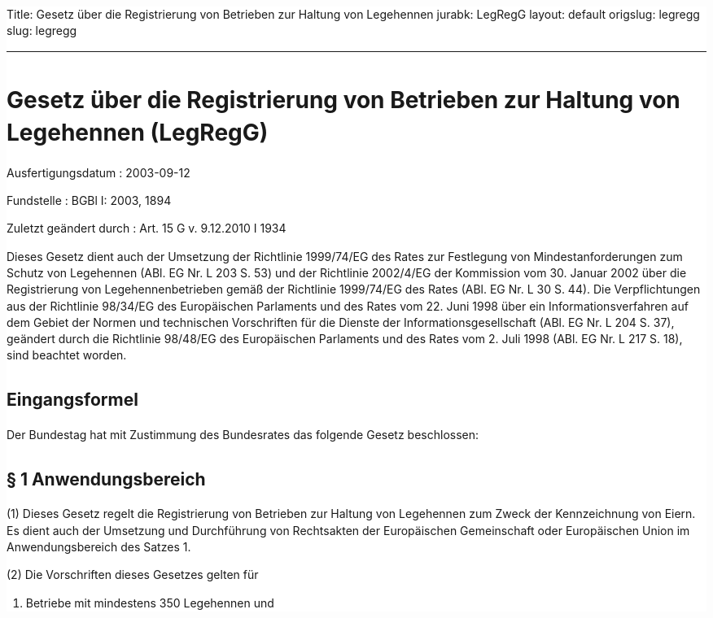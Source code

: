 Title: Gesetz über die Registrierung von Betrieben zur Haltung von Legehennen
jurabk: LegRegG
layout: default
origslug: legregg
slug: legregg

---

# Gesetz über die Registrierung von Betrieben zur Haltung von Legehennen (LegRegG)

Ausfertigungsdatum
:   2003-09-12

Fundstelle
:   BGBl I: 2003, 1894

Zuletzt geändert durch
:   Art. 15 G v. 9.12.2010 I 1934

Dieses Gesetz dient auch der Umsetzung der Richtlinie 1999/74/EG des
Rates zur Festlegung von Mindestanforderungen zum Schutz von
Legehennen (ABl. EG Nr. L 203 S. 53) und der Richtlinie 2002/4/EG der
Kommission vom 30. Januar 2002 über die Registrierung von
Legehennenbetrieben gemäß der Richtlinie 1999/74/EG des Rates (ABl. EG
Nr. L 30 S. 44).
Die Verpflichtungen aus der Richtlinie 98/34/EG des Europäischen
Parlaments und des Rates vom 22. Juni 1998 über ein
Informationsverfahren auf dem Gebiet der Normen und technischen
Vorschriften für die Dienste der Informationsgesellschaft (ABl. EG Nr.
L 204 S. 37), geändert durch die Richtlinie 98/48/EG des Europäischen
Parlaments und des Rates vom 2. Juli 1998 (ABl. EG Nr. L 217 S. 18),
sind beachtet worden.


## Eingangsformel

Der Bundestag hat mit Zustimmung des Bundesrates das folgende Gesetz
beschlossen:


## § 1 Anwendungsbereich

(1) Dieses Gesetz regelt die Registrierung von Betrieben zur Haltung
von Legehennen zum Zweck der Kennzeichnung von Eiern. Es dient auch
der Umsetzung und Durchführung von Rechtsakten der Europäischen
Gemeinschaft oder Europäischen Union im Anwendungsbereich des Satzes
1\.

(2) Die Vorschriften dieses Gesetzes gelten für

1.  Betriebe mit mindestens 350 Legehennen und

